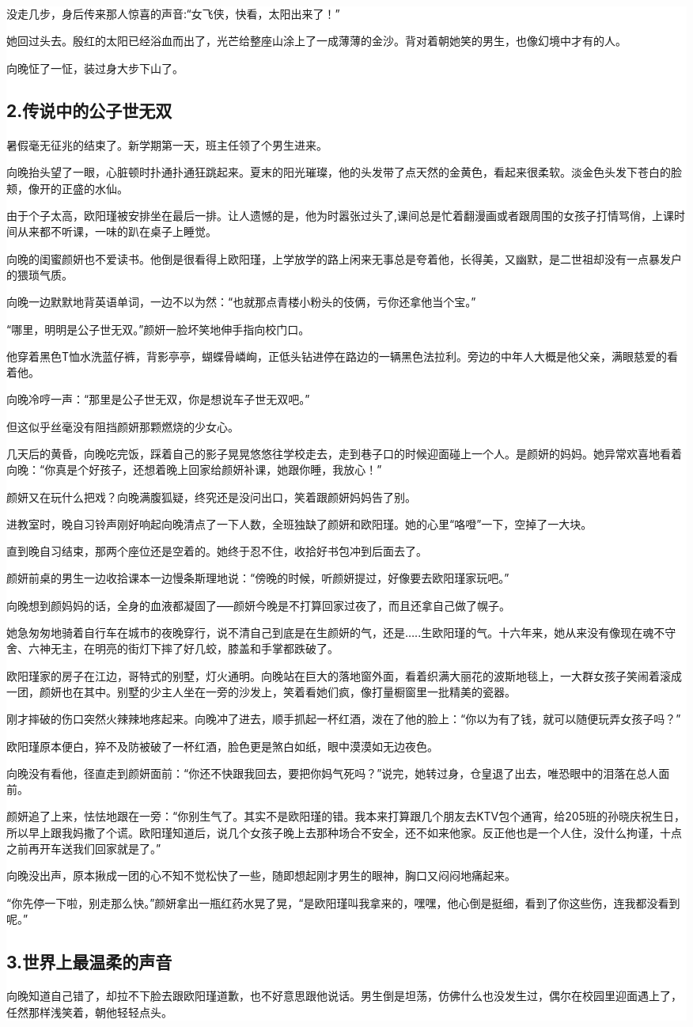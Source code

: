 没走几步，身后传来那人惊喜的声音:“女飞侠，快看，太阳出来了！”

她回过头去。殷红的太阳已经浴血而出了，光芒给整座山涂上了一成薄薄的金沙。背对着朝她笑的男生，也像幻境中才有的人。

向晚怔了一怔，装过身大步下山了。



## 2.传说中的公子世无双

暑假毫无征兆的结束了。新学期第一天，班主任领了个男生进来。

向晚抬头望了一眼，心脏顿时扑通扑通狂跳起来。夏末的阳光璀璨，他的头发带了点天然的金黄色，看起来很柔软。淡金色头发下苍白的脸颊，像开的正盛的水仙。

由于个子太高，欧阳瑾被安排坐在最后一排。让人遗憾的是，他为时嚣张过头了,课间总是忙着翻漫画或者跟周围的女孩子打情骂俏，上课时间从来都不听课，一味的趴在桌子上睡觉。

向晚的闺蜜颜妍也不爱读书。他倒是很看得上欧阳瑾，上学放学的路上闲来无事总是夸着他，长得美，又幽默，是二世祖却没有一点暴发户的猥琐气质。

向晚一边默默地背英语单词，一边不以为然：“也就那点青楼小粉头的伎俩，亏你还拿他当个宝。”

“哪里，明明是公子世无双。”颜妍一脸坏笑地伸手指向校门口。

他穿着黑色T恤水洗蓝仔裤，背影亭亭，蝴蝶骨嶙峋，正低头钻进停在路边的一辆黑色法拉利。旁边的中年人大概是他父亲，满眼慈爱的看着他。

向晚冷哼一声：“那里是公子世无双，你是想说车子世无双吧。”

但这似乎丝毫没有阻挡颜妍那颗燃烧的少女心。

几天后的黄昏，向晚吃完饭，踩着自己的影子晃晃悠悠往学校走去，走到巷子口的时候迎面碰上一个人。是颜妍的妈妈。她异常欢喜地看着向晚：“你真是个好孩子，还想着晚上回家给颜妍补课，她跟你睡，我放心！”

颜妍又在玩什么把戏？向晚满腹狐疑，终究还是没问出口，笑着跟颜妍妈妈告了别。

进教室时，晚自习铃声刚好响起向晚清点了一下人数，全班独缺了颜妍和欧阳瑾。她的心里“咯噔”一下，空掉了一大块。

直到晚自习结束，那两个座位还是空着的。她终于忍不住，收拾好书包冲到后面去了。

颜妍前桌的男生一边收拾课本一边慢条斯理地说：“傍晚的时候，听颜妍提过，好像要去欧阳瑾家玩吧。”

向晚想到颜妈妈的话，全身的血液都凝固了—–颜妍今晚是不打算回家过夜了，而且还拿自己做了幌子。

她急匆匆地骑着自行车在城市的夜晚穿行，说不清自己到底是在生颜妍的气，还是…..生欧阳瑾的气。十六年来，她从来没有像现在魂不守舍、六神无主，在明亮的街灯下摔了好几蛟，膝盖和手掌都跌破了。

欧阳瑾家的房子在江边，哥特式的别墅，灯火通明。向晚站在巨大的落地窗外面，看着织满大丽花的波斯地毯上，一大群女孩子笑闹着滚成一团，颜妍也在其中。别墅的少主人坐在一旁的沙发上，笑着看她们疯，像打量橱窗里一批精美的瓷器。

刚才摔破的伤口突然火辣辣地疼起来。向晚冲了进去，顺手抓起一杯红酒，泼在了他的脸上：“你以为有了钱，就可以随便玩弄女孩子吗？”

欧阳瑾原本便白，猝不及防被破了一杯红酒，脸色更是煞白如纸，眼中漠漠如无边夜色。

向晚没有看他，径直走到颜妍面前：“你还不快跟我回去，要把你妈气死吗？”说完，她转过身，仓皇退了出去，唯恐眼中的泪落在总人面前。

颜妍追了上来，怯怯地跟在一旁：“你别生气了。其实不是欧阳瑾的错。我本来打算跟几个朋友去KTV包个通宵，给205班的孙晓庆祝生日，所以早上跟我妈撒了个谎。欧阳瑾知道后，说几个女孩子晚上去那种场合不安全，还不如来他家。反正他也是一个人住，没什么拘谨，十点之前再开车送我们回家就是了。”

向晚没出声，原本揪成一团的心不知不觉松快了一些，随即想起刚才男生的眼神，胸口又闷闷地痛起来。

“你先停一下啦，别走那么快。”颜妍拿出一瓶红药水晃了晃，“是欧阳瑾叫我拿来的，嘿嘿，他心倒是挺细，看到了你这些伤，连我都没看到呢。”



## 3.世界上最温柔的声音

向晚知道自己错了，却拉不下脸去跟欧阳瑾道歉，也不好意思跟他说话。男生倒是坦荡，仿佛什么也没发生过，偶尔在校园里迎面遇上了，任然那样浅笑着，朝他轻轻点头。
